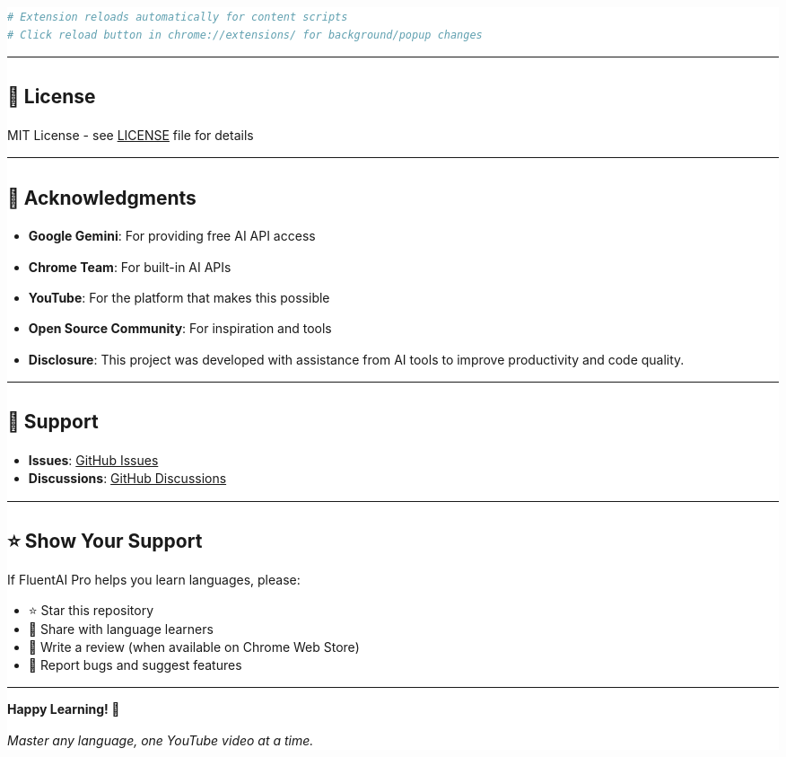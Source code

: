 ```bash
# Extension reloads automatically for content scripts
# Click reload button in chrome://extensions/ for background/popup changes
```

---

## 📝 License

MIT License - see [LICENSE](LICENSE) file for details

---

## 🙏 Acknowledgments

- **Google Gemini**: For providing free AI API access
- **Chrome Team**: For built-in AI APIs
- **YouTube**: For the platform that makes this possible
- **Open Source Community**: For inspiration and tools

- **Disclosure**: This project was developed with assistance from AI tools to improve productivity and code quality.

---

## 📧 Support

- **Issues**: [GitHub Issues](https://github.com/caspianlack/fluentai/issues)
- **Discussions**: [GitHub Discussions](https://github.com/caspianlack/fluentai/discussions)

---

## ⭐ Show Your Support

If FluentAI Pro helps you learn languages, please:
- ⭐ Star this repository
- 🔄 Share with language learners
- 📝 Write a review (when available on Chrome Web Store)
- 🐛 Report bugs and suggest features

---

**Happy Learning! 🎉**

*Master any language, one YouTube video at a time.*